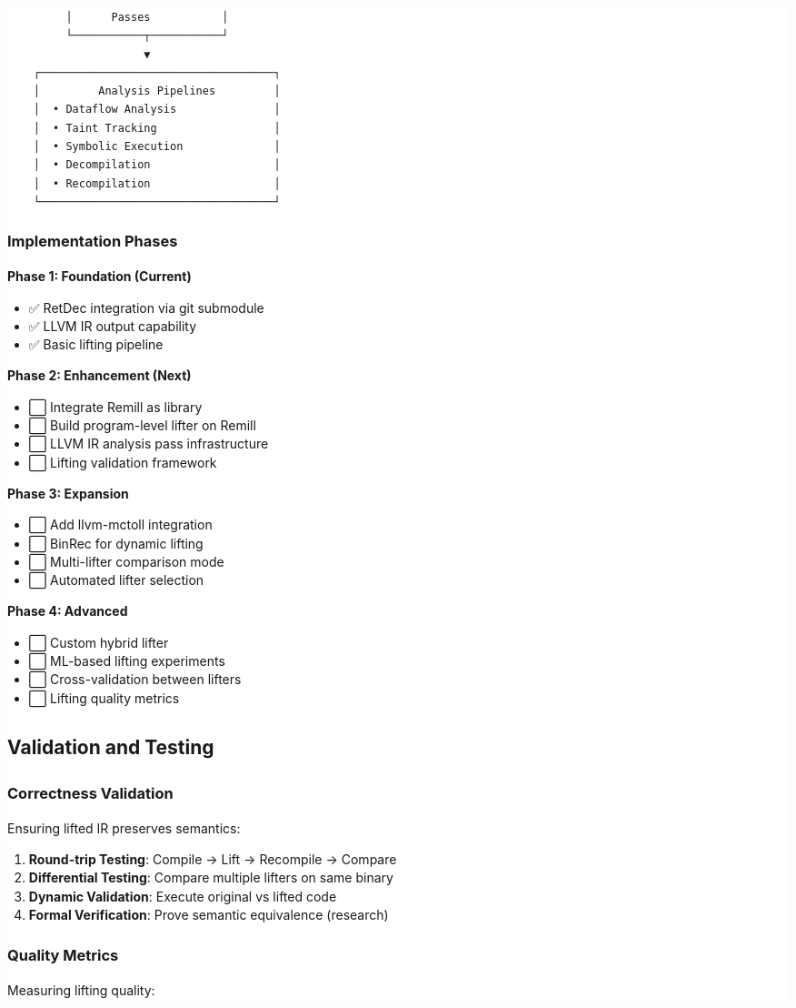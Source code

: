 ```
         │      Passes           │
         └───────────┬───────────┘
                     ▼
    ┌────────────────────────────────────┐
    │         Analysis Pipelines         │
    │  • Dataflow Analysis               │
    │  • Taint Tracking                  │
    │  • Symbolic Execution              │
    │  • Decompilation                   │
    │  • Recompilation                   │
    └────────────────────────────────────┘
```

### Implementation Phases

**Phase 1: Foundation (Current)**
- ✅ RetDec integration via git submodule
- ✅ LLVM IR output capability
- ✅ Basic lifting pipeline

**Phase 2: Enhancement (Next)**
- ⬜ Integrate Remill as library
- ⬜ Build program-level lifter on Remill
- ⬜ LLVM IR analysis pass infrastructure
- ⬜ Lifting validation framework

**Phase 3: Expansion**
- ⬜ Add llvm-mctoll integration
- ⬜ BinRec for dynamic lifting
- ⬜ Multi-lifter comparison mode
- ⬜ Automated lifter selection

**Phase 4: Advanced**
- ⬜ Custom hybrid lifter
- ⬜ ML-based lifting experiments
- ⬜ Cross-validation between lifters
- ⬜ Lifting quality metrics

## Validation and Testing

### Correctness Validation

Ensuring lifted IR preserves semantics:

1. **Round-trip Testing**: Compile → Lift → Recompile → Compare
2. **Differential Testing**: Compare multiple lifters on same binary
3. **Dynamic Validation**: Execute original vs lifted code
4. **Formal Verification**: Prove semantic equivalence (research)

### Quality Metrics

Measuring lifting quality:
